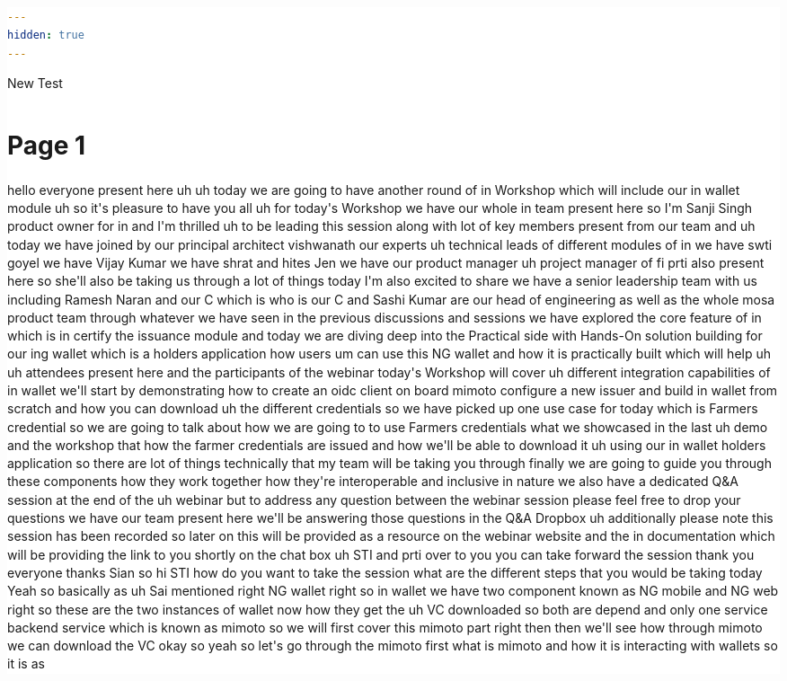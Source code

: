 ```yaml
---
hidden: true
---
```

New Test


# Page 1

hello everyone present here uh uh today
we are going to have another round of in Workshop which will include our in wallet module uh so it's pleasure to
have you all uh for today's Workshop we have our whole in team present here so
I'm Sanji Singh product owner for in and I'm thrilled uh to be leading this
session along with lot of key members present from our team and uh today we
have joined by our principal architect vishwanath our experts uh technical
leads of different modules of in we have swti goyel we have Vijay Kumar we have
shrat and hites Jen we have our product manager uh project manager of fi prti
also present here so she'll also be taking us through a lot of things today I'm also excited to share we have a
senior leadership team with us including Ramesh Naran and our C which is who is
our C and Sashi Kumar are our head of engineering as well as the whole mosa
product team through whatever we have seen in the previous discussions and sessions we have explored the core
feature of in which is in certify the issuance module and today we are diving
deep into the Practical side with Hands-On solution building for our ing wallet which is a holders application
how users um can use this NG wallet and how it is practically built which will help uh uh attendees present here and
the participants of the webinar today's Workshop will cover uh different integration capabilities of in wallet
we'll start by demonstrating how to create an oidc client on board mimoto
configure a new issuer and build in wallet from scratch and how you can
download uh the different credentials so we have picked up one use case for today
which is Farmers credential so we are going to talk about how we are going to to use Farmers credentials what we
showcased in the last uh demo and the workshop that how the farmer credentials
are issued and how we'll be able to download it uh using our in wallet holders application so there are lot of
things technically that my team will be taking you through finally we are going to guide you through these components
how they work together how they're interoperable and inclusive in nature we also have a dedicated Q&A session at the
end of the uh webinar but to address any question between the webinar session please feel free to drop
your questions we have our team present here we'll be answering those questions in the Q&A Dropbox uh additionally
please note this session has been recorded so later on this will be provided as a resource on the webinar
website and the in documentation which will be providing the link to you shortly on the chat box uh STI and prti
over to you you can take forward the session thank you everyone thanks
Sian so hi STI how do you want to take the session what are the different steps
that you would be taking today Yeah so basically as uh Sai mentioned right NG
wallet right so in wallet we have two component known as NG mobile and NG web
right so these are the two instances of wallet now how they get the uh VC
downloaded so both are depend and only one service backend service which is known as mimoto so we will first cover
this mimoto part right then then we'll see how through mimoto we can download the
VC okay so yeah so let's go through the mimoto first what is mimoto and how it is interacting with wallets so it is as